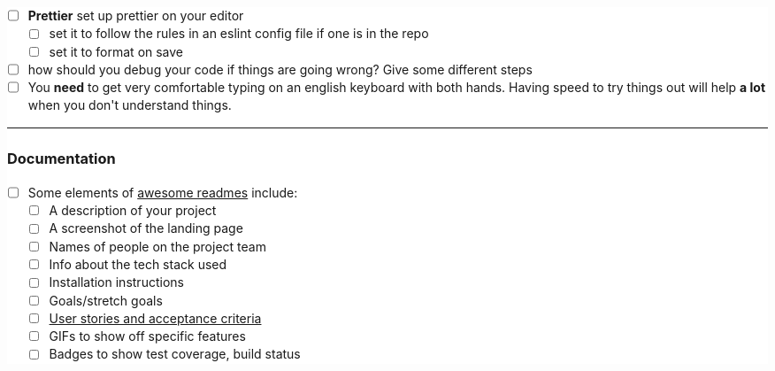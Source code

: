 - [ ] **Prettier** set up prettier on your editor
	- [ ] set it to follow the rules in an eslint config file if one is in the repo
	- [ ] set it to format on save
- [ ] how should you debug your code if things are going wrong? Give some different steps
- [ ] You **need** to get very comfortable typing on an english keyboard with both hands. Having speed to try things out will help **a lot** when you don't understand things.

---

### Documentation

- [ ] Some elements of [awesome readmes](https://github.com/matiassingers/awesome-readme#readme) include:
	- [ ] A description of your project
	- [ ] A screenshot of the landing page
	- [ ] Names of people on the project team 
	- [ ] Info about the tech stack used
	- [ ] Installation instructions
	- [ ] Goals/stretch goals
	- [ ] [User stories and acceptance criteria](https://blog.easyagile.com/how-to-write-good-user-stories-in-agile-software-development-d4b25356b604)
	- [ ] GIFs to show off specific features
	- [ ] Badges to show test coverage, build status
